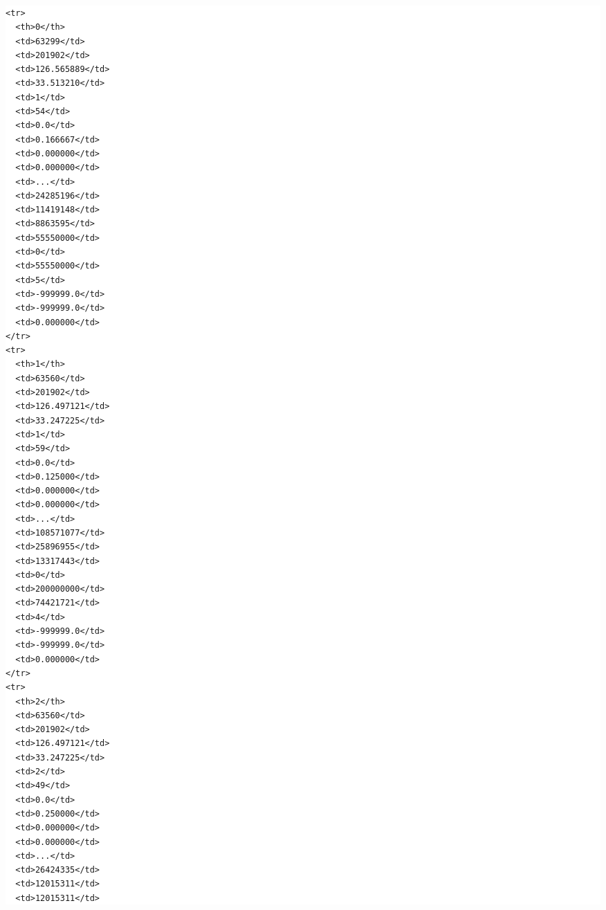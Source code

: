     <tr>
      <th>0</th>
      <td>63299</td>
      <td>201902</td>
      <td>126.565889</td>
      <td>33.513210</td>
      <td>1</td>
      <td>54</td>
      <td>0.0</td>
      <td>0.166667</td>
      <td>0.000000</td>
      <td>0.000000</td>
      <td>...</td>
      <td>24285196</td>
      <td>11419148</td>
      <td>8863595</td>
      <td>55550000</td>
      <td>0</td>
      <td>55550000</td>
      <td>5</td>
      <td>-999999.0</td>
      <td>-999999.0</td>
      <td>0.000000</td>
    </tr>
    <tr>
      <th>1</th>
      <td>63560</td>
      <td>201902</td>
      <td>126.497121</td>
      <td>33.247225</td>
      <td>1</td>
      <td>59</td>
      <td>0.0</td>
      <td>0.125000</td>
      <td>0.000000</td>
      <td>0.000000</td>
      <td>...</td>
      <td>108571077</td>
      <td>25896955</td>
      <td>13317443</td>
      <td>0</td>
      <td>200000000</td>
      <td>74421721</td>
      <td>4</td>
      <td>-999999.0</td>
      <td>-999999.0</td>
      <td>0.000000</td>
    </tr>
    <tr>
      <th>2</th>
      <td>63560</td>
      <td>201902</td>
      <td>126.497121</td>
      <td>33.247225</td>
      <td>2</td>
      <td>49</td>
      <td>0.0</td>
      <td>0.250000</td>
      <td>0.000000</td>
      <td>0.000000</td>
      <td>...</td>
      <td>26424335</td>
      <td>12015311</td>
      <td>12015311</td>